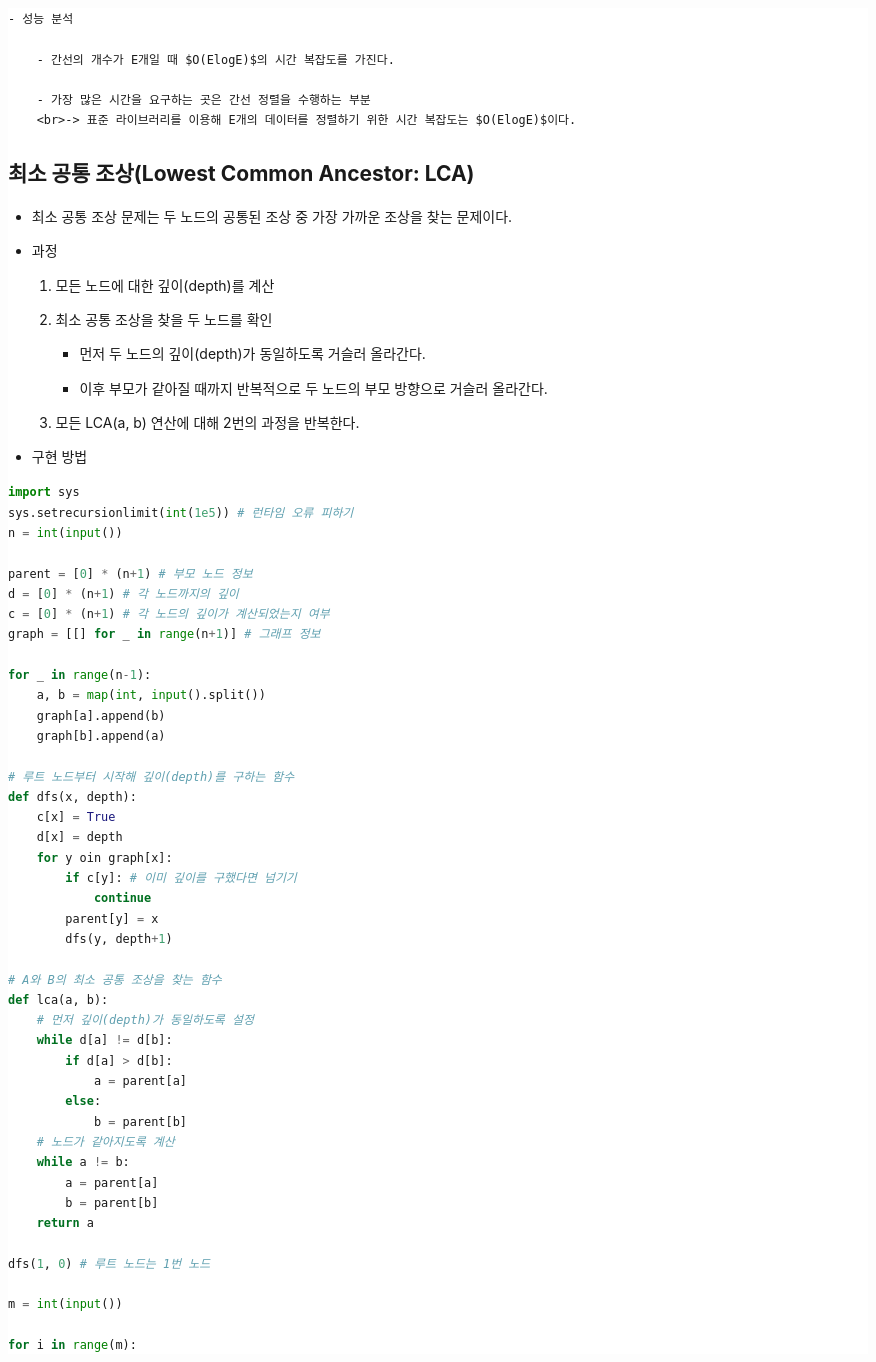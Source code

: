     - 성능 분석
    
        - 간선의 개수가 E개일 때 $O(ElogE)$의 시간 복잡도를 가진다.
        
        - 가장 많은 시간을 요구하는 곳은 간선 정렬을 수행하는 부분
        <br>-> 표준 라이브러리를 이용해 E개의 데이터를 정렬하기 위한 시간 복잡도는 $O(ElogE)$이다.

## 최소 공통 조상(Lowest Common Ancestor: LCA)

- 최소 공통 조상 문제는 두 노드의 공통된 조상 중 가장 가까운 조상을 찾는 문제이다.

- 과정

    1. 모든 노드에 대한 깊이(depth)를 계산
    
    2. 최소 공통 조상을 찾을 두 노드를 확인
    
        - 먼저 두 노드의 깊이(depth)가 동일하도록 거슬러 올라간다.
        
        - 이후 부모가 같아질 때까지 반복적으로 두 노드의 부모 방향으로 거슬러 올라간다.
    
    3. 모든 LCA(a, b) 연산에 대해 2번의 과정을 반복한다.

- 구현 방법
```python
import sys
sys.setrecursionlimit(int(1e5)) # 런타임 오류 피하기
n = int(input())

parent = [0] * (n+1) # 부모 노드 정보
d = [0] * (n+1) # 각 노드까지의 깊이
c = [0] * (n+1) # 각 노드의 깊이가 계산되었는지 여부
graph = [[] for _ in range(n+1)] # 그래프 정보

for _ in range(n-1):
    a, b = map(int, input().split())
    graph[a].append(b)
    graph[b].append(a)

# 루트 노드부터 시작해 깊이(depth)를 구하는 함수
def dfs(x, depth):
    c[x] = True
    d[x] = depth
    for y oin graph[x]:
        if c[y]: # 이미 깊이를 구했다면 넘기기
            continue
        parent[y] = x
        dfs(y, depth+1)

# A와 B의 최소 공통 조상을 찾는 함수
def lca(a, b):
    # 먼저 깊이(depth)가 동일하도록 설정
    while d[a] != d[b]:
        if d[a] > d[b]:
            a = parent[a]
        else:
            b = parent[b]
    # 노드가 같아지도록 계산
    while a != b:
        a = parent[a]
        b = parent[b]
    return a

dfs(1, 0) # 루트 노드는 1번 노드

m = int(input())

for i in range(m):
```